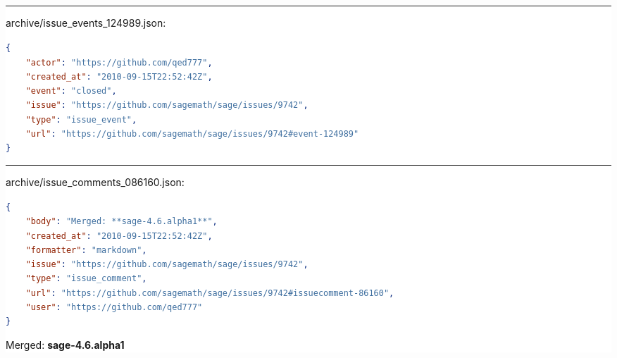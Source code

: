 

---

archive/issue_events_124989.json:
```json
{
    "actor": "https://github.com/qed777",
    "created_at": "2010-09-15T22:52:42Z",
    "event": "closed",
    "issue": "https://github.com/sagemath/sage/issues/9742",
    "type": "issue_event",
    "url": "https://github.com/sagemath/sage/issues/9742#event-124989"
}
```



---

archive/issue_comments_086160.json:
```json
{
    "body": "Merged: **sage-4.6.alpha1**",
    "created_at": "2010-09-15T22:52:42Z",
    "formatter": "markdown",
    "issue": "https://github.com/sagemath/sage/issues/9742",
    "type": "issue_comment",
    "url": "https://github.com/sagemath/sage/issues/9742#issuecomment-86160",
    "user": "https://github.com/qed777"
}
```

Merged: **sage-4.6.alpha1**
